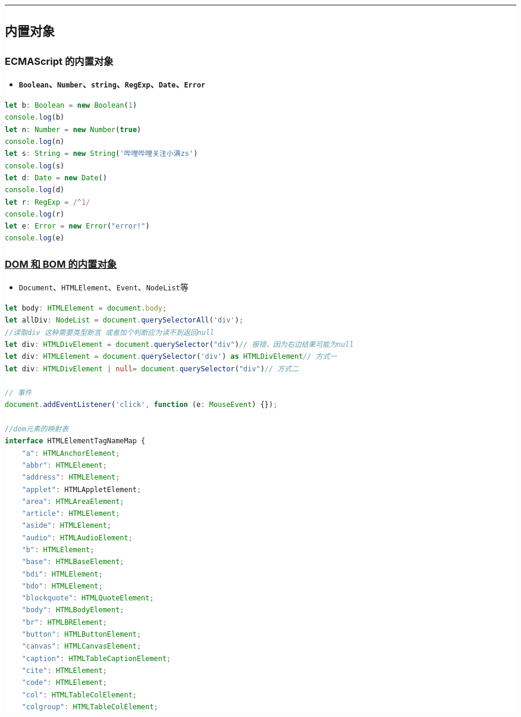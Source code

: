 

<hr/>



## 内置对象

### ECMAScript 的内置对象

- **`Boolean`、`Number`、`string`、`RegExp`、`Date`、`Error`**

```typescript
let b: Boolean = new Boolean(1)
console.log(b)
let n: Number = new Number(true)
console.log(n)
let s: String = new String('哔哩哔哩关注小满zs')
console.log(s)
let d: Date = new Date()
console.log(d)
let r: RegExp = /^1/
console.log(r)
let e: Error = new Error("error!")
console.log(e)
```

### [DOM 和 BOM 的内置对象](https://github.com/microsoft/TypeScript/blob/main/src/lib/es2015.promise.d.ts)

- `Document`、`HTMLElement`、`Event`、`NodeList`等

```typescript
let body: HTMLElement = document.body;
let allDiv: NodeList = document.querySelectorAll('div');
//读取div 这种需要类型断言 或者加个判断应为读不到返回null
let div: HTMLDivElement = document.querySelector("div")// 报错，因为右边结果可能为null
let div: HTMLElement = document.querySelector('div') as HTMLDivElement// 方式一
let div: HTMLDivElement | null= document.querySelector("div")// 方式二

// 事件
document.addEventListener('click', function (e: MouseEvent) {});

//dom元素的映射表
interface HTMLElementTagNameMap {
    "a": HTMLAnchorElement;
    "abbr": HTMLElement;
    "address": HTMLElement;
    "applet": HTMLAppletElement;
    "area": HTMLAreaElement;
    "article": HTMLElement;
    "aside": HTMLElement;
    "audio": HTMLAudioElement;
    "b": HTMLElement;
    "base": HTMLBaseElement;
    "bdi": HTMLElement;
    "bdo": HTMLElement;
    "blockquote": HTMLQuoteElement;
    "body": HTMLBodyElement;
    "br": HTMLBRElement;
    "button": HTMLButtonElement;
    "canvas": HTMLCanvasElement;
    "caption": HTMLTableCaptionElement;
    "cite": HTMLElement;
    "code": HTMLElement;
    "col": HTMLTableColElement;
    "colgroup": HTMLTableColElement;
```